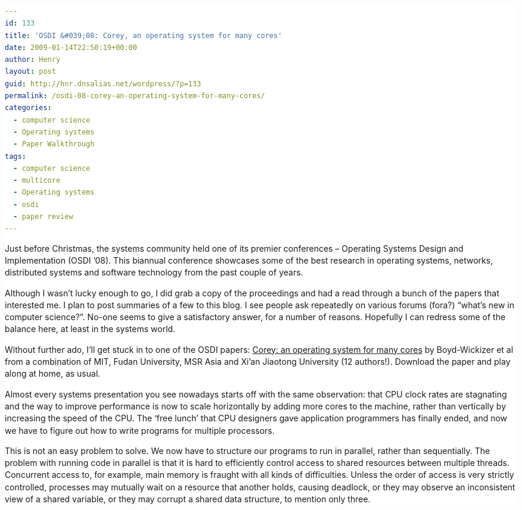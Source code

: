 ```yaml
---
id: 133
title: 'OSDI &#039;08: Corey, an operating system for many cores'
date: 2009-01-14T22:50:19+00:00
author: Henry
layout: post
guid: http://hnr.dnsalias.net/wordpress/?p=133
permalink: /osdi-08-corey-an-operating-system-for-many-cores/
categories:
  - computer science
  - Operating systems
  - Paper Walkthrough
tags:
  - computer science
  - multicore
  - Operating systems
  - osdi
  - paper review
---
```

Just before Christmas, the systems community held one of its premier conferences &#8211; Operating Systems Design and Implementation (OSDI &#8217;08). This biannual conference showcases some of the best research in operating systems, networks, distributed systems and software technology from the past couple of years.

Although I wasn&#8217;t lucky enough to go, I did grab a copy of the proceedings and had a read through a bunch of the papers that interested me. I plan to post summaries of a few to this blog. I see people ask repeatedly on various forums (fora?) &#8220;what&#8217;s new in computer science?&#8221;. No-one seems to give a satisfactory answer, for a number of reasons. Hopefully I can redress some of the balance here, at least in the systems world.

Without further ado, I&#8217;ll get stuck in to one of the OSDI papers: [Corey: an operating system for many cores](http://www.mit.edu/~y_z/papers/corey-osdi08.pdf) by Boyd-Wickizer et al from a combination of MIT, Fudan University, MSR Asia and Xi&#8217;an Jiaotong University (12 authors!). Download the paper and play along at home, as usual.
  



  
Almost every systems presentation you see nowadays starts off with the same observation: that CPU clock rates are stagnating and the way to improve performance is now to scale horizontally by adding more cores to the machine, rather than vertically by increasing the speed of the CPU. The &#8216;free lunch&#8217; that CPU designers gave application programmers has finally ended, and now we have to figure out how to write programs for multiple processors.

This is not an easy problem to solve. We now have to structure our programs to run in parallel, rather than sequentially. The problem with running code in parallel is that it is hard to efficiently control access to shared resources between multiple threads. Concurrent access to, for example, main memory is fraught with all kinds of difficulties. Unless the order of access is very strictly controlled, processes may mutually wait on a resource that another holds, causing deadlock, or they may observe an inconsistent view of a shared variable, or they may corrupt a shared data structure, to mention only three.
